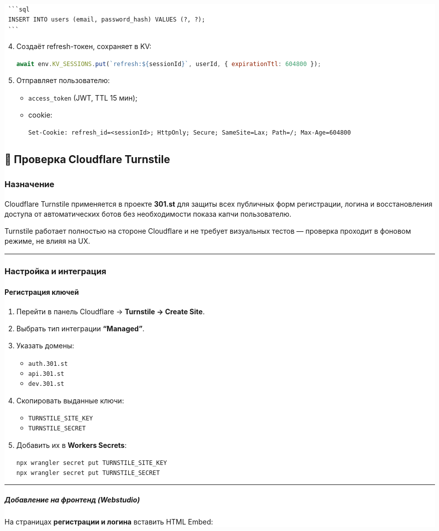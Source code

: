      ```sql
     INSERT INTO users (email, password_hash) VALUES (?, ?);
     ```
4. Создаёт refresh-токен, сохраняет в KV:

   ```js
   await env.KV_SESSIONS.put(`refresh:${sessionId}`, userId, { expirationTtl: 604800 });
   ```
5. Отправляет пользователю:

   * `access_token` (JWT, TTL 15 мин);
   * cookie:

     ```
     Set-Cookie: refresh_id=<sessionId>; HttpOnly; Secure; SameSite=Lax; Path=/; Max-Age=604800
     ```

## 🔹 Проверка Cloudflare Turnstile

### Назначение

Cloudflare Turnstile применяется в проекте **301.st** для защиты всех публичных форм регистрации, логина и восстановления доступа от автоматических ботов без необходимости показа капчи пользователю.

Turnstile работает полностью на стороне Cloudflare и не требует визуальных тестов — проверка проходит в фоновом режиме, не влияя на UX.

---

### Настройка и интеграция

#### Регистрация ключей

1. Перейти в панель Cloudflare → **Turnstile → Create Site**.
2. Выбрать тип интеграции **“Managed”**.
3. Указать домены:

   * `auth.301.st`
   * `api.301.st`
   * `dev.301.st`
4. Скопировать выданные ключи:

   * `TURNSTILE_SITE_KEY`
   * `TURNSTILE_SECRET`
5. Добавить их в **Workers Secrets**:

   ```bash
   npx wrangler secret put TURNSTILE_SITE_KEY
   npx wrangler secret put TURNSTILE_SECRET
   ```

---

##### Добавление на фронтенд (Webstudio)

На страницах **регистрации и логина** вставить HTML Embed:
